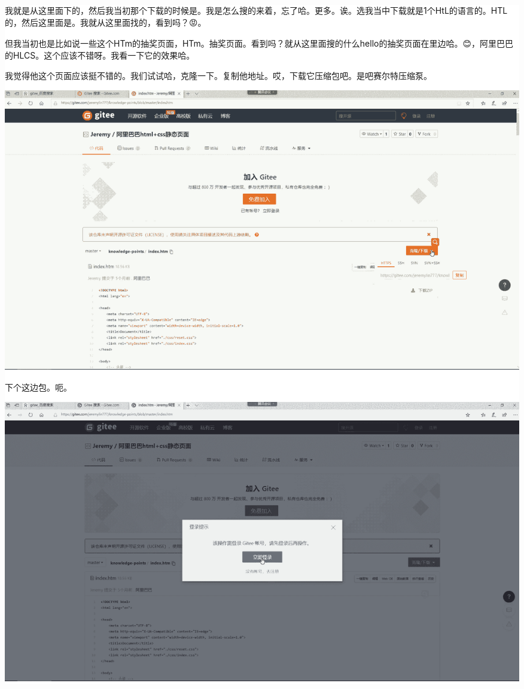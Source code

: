 我就是从这里面下的，然后我当初那个下载的时候是。我是怎么搜的来着，忘了哈。更多。诶。选我当中下载就是1个HtL的语言的。HTL的，然后这里面是。我就从这里面找的，看到吗？😡。

但我当初也是比如说一些这个HTm的抽奖页面，HTm。抽奖页面。看到吗？就从这里面搜的什么hello的抽奖页面在里边哈。😊，阿里巴巴的HLCS。这个应该不错呀。我看一下它的效果哈。

我觉得他这个页面应该挺不错的。我们试试哈，克隆一下。复制他地址。哎，下载它压缩包吧。是吧赛尔特压缩泵。



![](img/6c5311a3353ff39457d417d487835a7a_15.png)

下个这边包。呃。

![](img/6c5311a3353ff39457d417d487835a7a_17.png)
